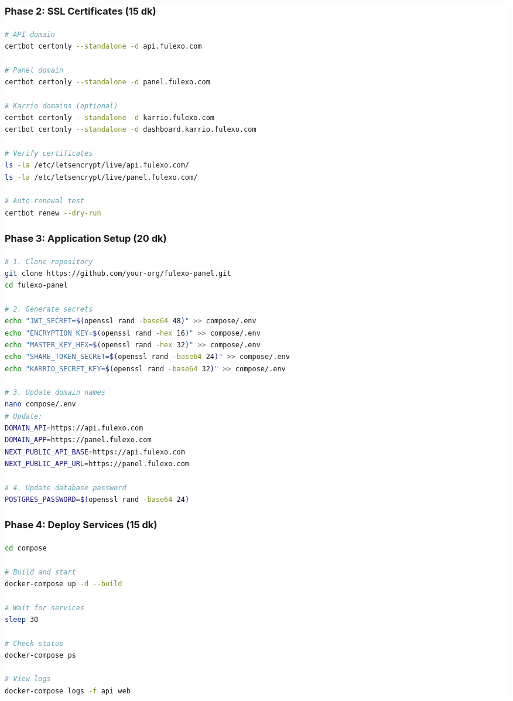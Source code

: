 ### Phase 2: SSL Certificates (15 dk)
```bash
# API domain
certbot certonly --standalone -d api.fulexo.com

# Panel domain
certbot certonly --standalone -d panel.fulexo.com

# Karrio domains (optional)
certbot certonly --standalone -d karrio.fulexo.com
certbot certonly --standalone -d dashboard.karrio.fulexo.com

# Verify certificates
ls -la /etc/letsencrypt/live/api.fulexo.com/
ls -la /etc/letsencrypt/live/panel.fulexo.com/

# Auto-renewal test
certbot renew --dry-run
```

### Phase 3: Application Setup (20 dk)
```bash
# 1. Clone repository
git clone https://github.com/your-org/fulexo-panel.git
cd fulexo-panel

# 2. Generate secrets
echo "JWT_SECRET=$(openssl rand -base64 48)" >> compose/.env
echo "ENCRYPTION_KEY=$(openssl rand -hex 16)" >> compose/.env
echo "MASTER_KEY_HEX=$(openssl rand -hex 32)" >> compose/.env
echo "SHARE_TOKEN_SECRET=$(openssl rand -base64 24)" >> compose/.env
echo "KARRIO_SECRET_KEY=$(openssl rand -base64 32)" >> compose/.env

# 3. Update domain names
nano compose/.env
# Update:
DOMAIN_API=https://api.fulexo.com
DOMAIN_APP=https://panel.fulexo.com
NEXT_PUBLIC_API_BASE=https://api.fulexo.com
NEXT_PUBLIC_APP_URL=https://panel.fulexo.com

# 4. Update database password
POSTGRES_PASSWORD=$(openssl rand -base64 24)
```

### Phase 4: Deploy Services (15 dk)
```bash
cd compose

# Build and start
docker-compose up -d --build

# Wait for services
sleep 30

# Check status
docker-compose ps

# View logs
docker-compose logs -f api web
```
